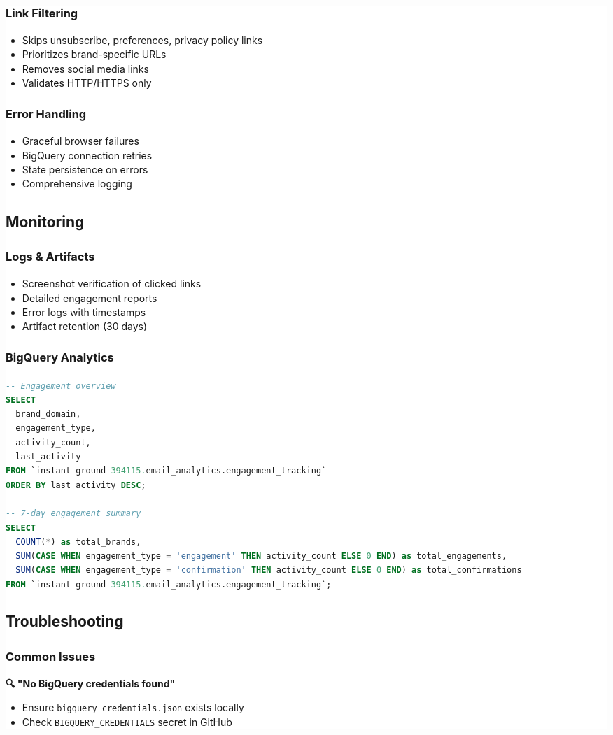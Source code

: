 ### Link Filtering
- Skips unsubscribe, preferences, privacy policy links
- Prioritizes brand-specific URLs
- Removes social media links
- Validates HTTP/HTTPS only

### Error Handling
- Graceful browser failures
- BigQuery connection retries
- State persistence on errors
- Comprehensive logging

## Monitoring

### Logs & Artifacts
- Screenshot verification of clicked links
- Detailed engagement reports
- Error logs with timestamps
- Artifact retention (30 days)

### BigQuery Analytics
```sql
-- Engagement overview
SELECT 
  brand_domain,
  engagement_type,
  activity_count,
  last_activity
FROM `instant-ground-394115.email_analytics.engagement_tracking`
ORDER BY last_activity DESC;

-- 7-day engagement summary
SELECT 
  COUNT(*) as total_brands,
  SUM(CASE WHEN engagement_type = 'engagement' THEN activity_count ELSE 0 END) as total_engagements,
  SUM(CASE WHEN engagement_type = 'confirmation' THEN activity_count ELSE 0 END) as total_confirmations
FROM `instant-ground-394115.email_analytics.engagement_tracking`;
```

## Troubleshooting

### Common Issues

**🔍 "No BigQuery credentials found"**
- Ensure `bigquery_credentials.json` exists locally
- Check `BIGQUERY_CREDENTIALS` secret in GitHub
